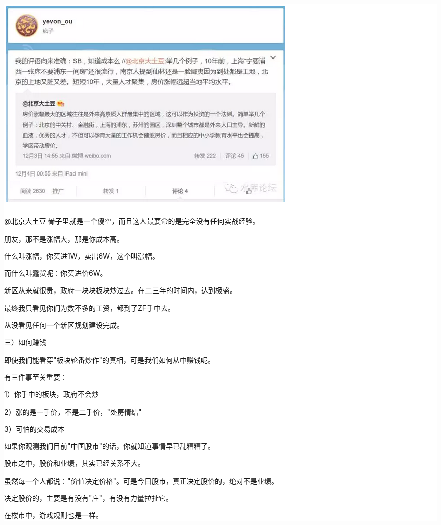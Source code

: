 ![](../img/610/media/image3.png)


\@北京大土豆
骨子里就是一个傻空，而且这人最要命的是完全没有任何实战经验。

朋友，那不是涨幅大，那是你成本高。

什么叫涨幅，你买进1W，卖出6W，这个叫涨幅。

而什么叫蠢货呢：你买进价6W。

新区从来就很贵，政府一块块板块炒过去。在二三年的时间内，达到极盛。

最终我只看见你们为数不多的工资，都到了ZF手中去。

从没看见任何一个新区规划建设完成。

三）如何赚钱

即使我们能看穿"板块轮番炒作"的真相，可是我们如何从中赚钱呢。

有三件事至关重要：

1）你手中的板块，政府不会炒

2）涨的是一手价，不是二手价，"处房情结"

3）可怕的交易成本

如果你观测我们目前"中国股市"的话，你就知道事情早已乱糟糟了。

股市之中，股价和业绩，其实已经关系不大。

虽然每一个人都说："价值决定价格"。可是今日股市，真正决定股价的，绝对不是业绩。

决定股价的，主要是有没有"庄"，有没有力量拉扯它。

在楼市中，游戏规则也是一样。
